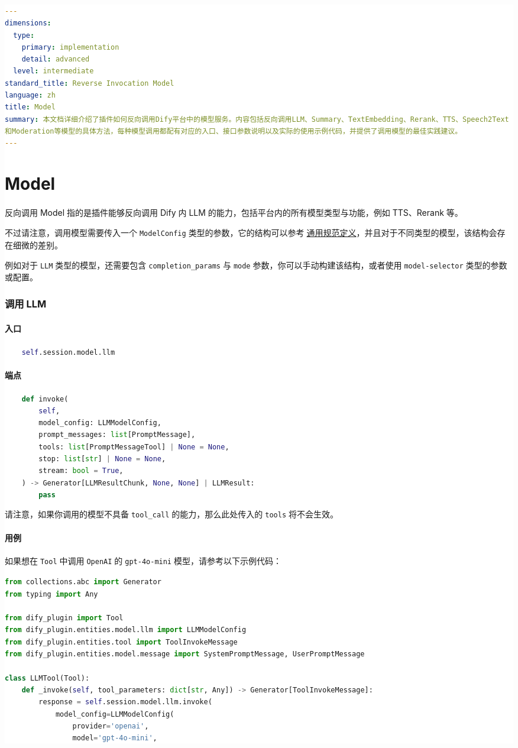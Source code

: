 ```yaml
---
dimensions:
  type:
    primary: implementation
    detail: advanced
  level: intermediate
standard_title: Reverse Invocation Model
language: zh
title: Model
summary: 本文档详细介绍了插件如何反向调用Dify平台中的模型服务。内容包括反向调用LLM、Summary、TextEmbedding、Rerank、TTS、Speech2Text和Moderation等模型的具体方法，每种模型调用都配有对应的入口、接口参数说明以及实际的使用示例代码，并提供了调用模型的最佳实践建议。
---
```


# Model

反向调用 Model 指的是插件能够反向调用 Dify 内 LLM 的能力，包括平台内的所有模型类型与功能，例如 TTS、Rerank 等。

不过请注意，调用模型需要传入一个 `ModelConfig` 类型的参数，它的结构可以参考 [通用规范定义](../general-specifications.md)，并且对于不同类型的模型，该结构会存在细微的差别。

例如对于 `LLM` 类型的模型，还需要包含 `completion_params` 与 `mode` 参数，你可以手动构建该结构，或者使用 `model-selector` 类型的参数或配置。

### 调用 LLM

#### **入口**

```python
    self.session.model.llm
```

#### **端点**

```python
    def invoke(
        self,
        model_config: LLMModelConfig,
        prompt_messages: list[PromptMessage],
        tools: list[PromptMessageTool] | None = None,
        stop: list[str] | None = None,
        stream: bool = True,
    ) -> Generator[LLMResultChunk, None, None] | LLMResult:
        pass
```

请注意，如果你调用的模型不具备 `tool_call` 的能力，那么此处传入的 `tools` 将不会生效。

#### **用例**

如果想在 `Tool` 中调用 `OpenAI` 的 `gpt-4o-mini` 模型，请参考以下示例代码：

```python
from collections.abc import Generator
from typing import Any

from dify_plugin import Tool
from dify_plugin.entities.model.llm import LLMModelConfig
from dify_plugin.entities.tool import ToolInvokeMessage
from dify_plugin.entities.model.message import SystemPromptMessage, UserPromptMessage

class LLMTool(Tool):
    def _invoke(self, tool_parameters: dict[str, Any]) -> Generator[ToolInvokeMessage]:
        response = self.session.model.llm.invoke(
            model_config=LLMModelConfig(
                provider='openai',
                model='gpt-4o-mini',
```